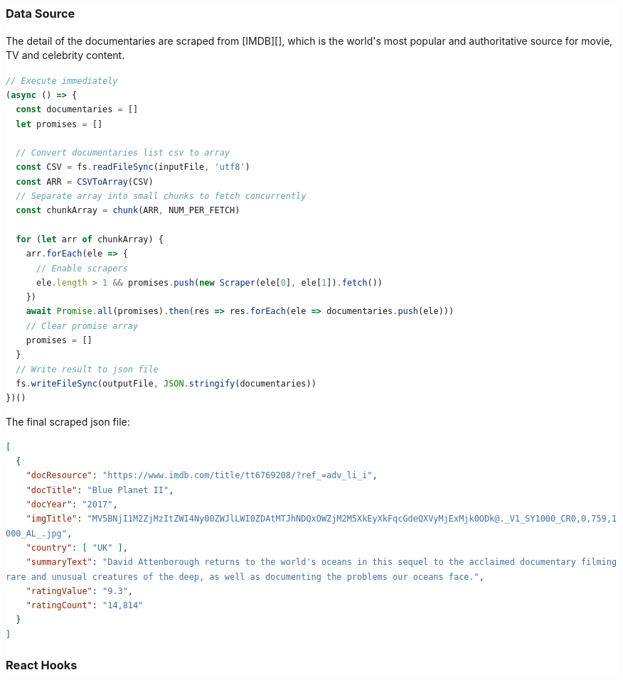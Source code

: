 ```bash       
```
### Data Source

The detail of the documentaries are scraped from [IMDB][], which is the world's most popular and authoritative source for movie, TV and celebrity content.

```javascript
// Execute immediately
(async () => {
  const documentaries = []
  let promises = []

  // Convert documentaries list csv to array
  const CSV = fs.readFileSync(inputFile, 'utf8')
  const ARR = CSVToArray(CSV)
  // Separate array into small chunks to fetch concurrently
  const chunkArray = chunk(ARR, NUM_PER_FETCH)

  for (let arr of chunkArray) {
    arr.forEach(ele => {
      // Enable scrapers
      ele.length > 1 && promises.push(new Scraper(ele[0], ele[1]).fetch())
    })
    await Promise.all(promises).then(res => res.forEach(ele => documentaries.push(ele)))
    // Clear promise array
    promises = []
  }
  // Write result to json file
  fs.writeFileSync(outputFile, JSON.stringify(documentaries))
})()
```

The final scraped json file:

```json
[
  {
    "docResource": "https://www.imdb.com/title/tt6769208/?ref_=adv_li_i",
    "docTitle": "Blue Planet II",
    "docYear": "2017",
    "imgTitle": "MV5BNjI1M2ZjMzItZWI4Ny00ZWJlLWI0ZDAtMTJhNDQxOWZjM2M5XkEyXkFqcGdeQXVyMjExMjk0ODk@._V1_SY1000_CR0,0,759,1000_AL_.jpg",
    "country": [ "UK" ],
    "summaryText": "David Attenborough returns to the world's oceans in this sequel to the acclaimed documentary filming rare and unusual creatures of the deep, as well as documenting the problems our oceans face.",
    "ratingValue": "9.3",
    "ratingCount": "14,814"
  }
]
```

### React Hooks


[^fn1]: [React File Structure](https://react-file-structure.surge.sh)
[^fn2]: [Presentational and Container Components](https://medium.com/@dan_abramov/smart-and-dumb-components-7ca2f9a7c7d0)
[^fn3]: [Folder Structure in React Apps](https://blog.usejournal.com/folder-structure-in-react-apps-c2ae8974d21f)
[^fn4]: [Structuring React Projects — a Definitive Guide](https://blog.bitsrc.io/structuring-a-react-project-a-definitive-guide-ac9a754df5eb)
[^fn5]: [Fractal — A react app structure for infinite scale](https://hackernoon.com/fractal-a-react-app-structure-for-infinite-scale-4dab943092af)
[^fn6]: [Structuring projects and naming components in React](https://hackernoon.com/structuring-projects-and-naming-components-in-react-1261b6e18d76)
[^fn7]: [Introducing Hooks](https://reactjs.org/docs/hooks-intro.html)
[^fn8]: [Making Sense of React Hooks](https://medium.com/@dan_abramov/making-sense-of-react-hooks-fdbde8803889)
[^fn9]: [Why React Hooks, and how did we even get here?](https://medium.freecodecamp.org/why-react-hooks-and-how-did-we-even-get-here-aa5ed5dc96af)
[^fn10]: [Hooks at a Glance](https://reactjs.org/docs/hooks-overview.html)
[^fn11]: [Hook me up: Intro to React Hooks](https://blog.usejournal.com/react-hooks-death-of-classes-and-lifecycles-c8db5956558c)
[^fn12]: [Replacing Redux with the new React context API](https://medium.freecodecamp.org/replacing-redux-with-the-new-react-context-api-8f5d01a00e8c)
[^fn13]: [Manage global state with React Hooks](https://medium.com/@Charles_Stover/manage-global-state-with-react-hooks-6065041b55b4)
[^fn14]: [Building Your Own Hooks](https://reactjs.org/docs/hooks-custom.html)
[^fn15]: [Simple Code Reuse with React Hooks](https://blog.bitsrc.io/simple-code-reuse-with-react-hooks-432f390696bf)
[^fn16]: [Lazy Loading Routes in React](https://scotch.io/tutorials/lazy-loading-routes-in-react)
[^fn17]: [How to use React.lazy and Suspense for components lazy loading](https://medium.freecodecamp.org/how-to-use-react-lazy-and-suspense-for-components-lazy-loading-8d420ecac58)
[^fn18]: [Code-Splitting](https://reactjs.org/docs/code-splitting.html)
[^fn19]: [The Cost Of JavaScript In 2018](https://medium.com/@addyosmani/the-cost-of-javascript-in-2018-7d8950fbb5d4)
[^fn20]: [A React And Preact Progressive Web App Performance Case Study: Treebo](https://medium.com/dev-channel/treebo-a-react-and-preact-progressive-web-app-performance-case-study-5e4f450d5299)
[^fn21]: [Lessons Learned: Code Splitting with Webpack and React](https://hackernoon.com/lessons-learned-code-splitting-with-webpack-and-react-f012a989113)
[^fn22]: [The most important lessons I’ve learned after a year of working with React](https://medium.freecodecamp.org/mindset-lessons-from-a-year-with-react-1de862421981)
[Top 100 Documentaries Site]: https://tree.valleyease.me/
[React Hooks]: https://reactjs.org/docs/hooks-intro.html
[Material-UI]: https://material-ui.com
[IMDB]: https://www.imdb.com/
[Atomic Design]: http://bradfrost.com/blog/post/atomic-web-design/
[Ducks System]: https://github.com/erikras/ducks-modular-redux